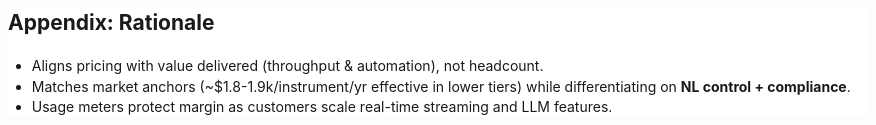 
## Appendix: Rationale

* Aligns pricing with value delivered (throughput & automation), not headcount.
* Matches market anchors (~$1.8-1.9k/instrument/yr effective in lower tiers) while differentiating on **NL control + compliance**.
* Usage meters protect margin as customers scale real-time streaming and LLM features.